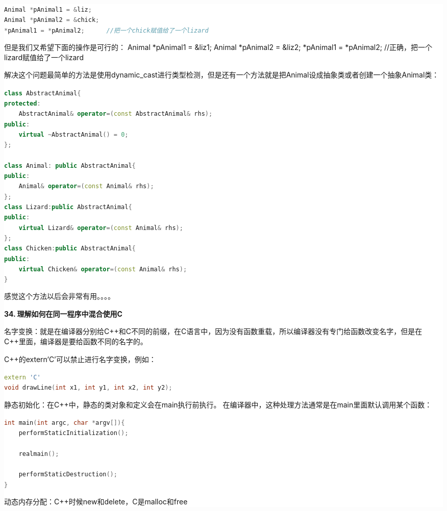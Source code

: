 ```c++
Animal *pAnimal1 = &liz;
Animal *pAnimal2 = &chick;
*pAnimal1 = *pAnimal2;      //把一个chick赋值给了一个lizard
```

但是我们又希望下面的操作是可行的：
    Animal *pAnimal1 = &liz1;
    Animal *pAnimal2 = &liz2;
    *pAnimal1 = *pAnimal2;      //正确，把一个lizard赋值给了一个lizard

解决这个问题最简单的方法是使用dynamic_cast进行类型检测，但是还有一个方法就是把Animal设成抽象类或者创建一个抽象Animal类：

```c++
class AbstractAnimal{
protected:
    AbstractAnimal& operator=(const AbstractAnimal& rhs);
public:
    virtual ~AbstractAnimal() = 0;
};

class Animal: public AbstractAnimal{
public:
    Animal& operator=(const Animal& rhs);
};
class Lizard:public AbstractAnimal{
public:
    virtual Lizard& operator=(const Animal& rhs);
};
class Chicken:public AbstractAnimal{
public:
    virtual Chicken& operator=(const Animal& rhs);
}
```

感觉这个方法以后会非常有用。。。。

**34. 理解如何在同一程序中混合使用C**

名字变换：就是在编译器分别给C++和C不同的前缀，在C语言中，因为没有函数重载，所以编译器没有专门给函数改变名字，但是在C++里面，编译器是要给函数不同的名字的。

C++的extern‘C’可以禁止进行名字变换，例如：
    
```c++
extern 'C'
void drawLine(int x1, int y1, int x2, int y2);
```

静态初始化：在C++中，静态的类对象和定义会在main执行前执行。
在编译器中，这种处理方法通常是在main里面默认调用某个函数：
    
```c++
int main(int argc, char *argv[]){
    performStaticInitialization();

    realmain();

    performStaticDestruction();
}
```
动态内存分配：C++时候new和delete，C是malloc和free
